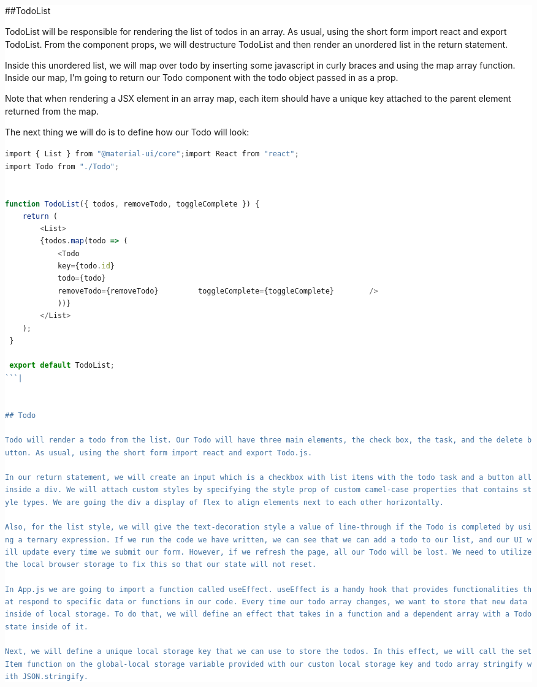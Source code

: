##TodoList

TodoList will be responsible for rendering the list of todos in an array. As usual, using the short form import react and export TodoList. From the component props, we will destructure TodoList and then render an unordered list in the return statement.

Inside this unordered list, we will map over todo by inserting some javascript in curly braces and using the map array function. Inside our map, I’m going to return our Todo component with the todo object passed in as a prop.

Note that when rendering a JSX element in an array map, each item should have a unique key attached to the parent element returned from the map.

The next thing we will do is to define how our Todo will look:



```javascript
import { List } from "@material-ui/core";import React from "react";
import Todo from "./Todo"; 


function TodoList({ todos, removeTodo, toggleComplete }) {  
    return (    
        <List>      
        {todos.map(todo => (        
            <Todo          
            key={todo.id}          
            todo={todo}          
            removeTodo={removeTodo}         toggleComplete={toggleComplete}        />      
            ))}    
        </List>  
    );
 } 

 export default TodoList;
```|


## Todo

Todo will render a todo from the list. Our Todo will have three main elements, the check box, the task, and the delete button. As usual, using the short form import react and export Todo.js.

In our return statement, we will create an input which is a checkbox with list items with the todo task and a button all inside a div. We will attach custom styles by specifying the style prop of custom camel-case properties that contains style types. We are going the div a display of flex to align elements next to each other horizontally.

Also, for the list style, we will give the text-decoration style a value of line-through if the Todo is completed by using a ternary expression. If we run the code we have written, we can see that we can add a todo to our list, and our UI will update every time we submit our form. However, if we refresh the page, all our Todo will be lost. We need to utilize the local browser storage to fix this so that our state will not reset.

In App.js we are going to import a function called useEffect. useEffect is a handy hook that provides functionalities that respond to specific data or functions in our code. Every time our todo array changes, we want to store that new data inside of local storage. To do that, we will define an effect that takes in a function and a dependent array with a Todo state inside of it.

Next, we will define a unique local storage key that we can use to store the todos. In this effect, we will call the setItem function on the global-local storage variable provided with our custom local storage key and todo array stringify with JSON.stringify.

```